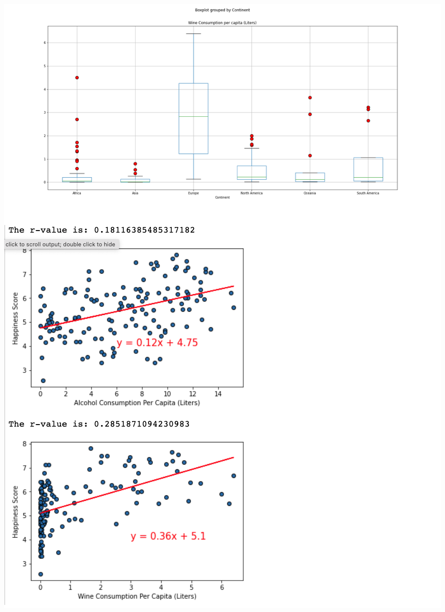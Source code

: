 <img src="Images/wine_consumption_per_capita_by_continent_boxplot.png">
<img src="Images/alcohol_and_wine_and_happiness_worldwide_linear_regression.png">